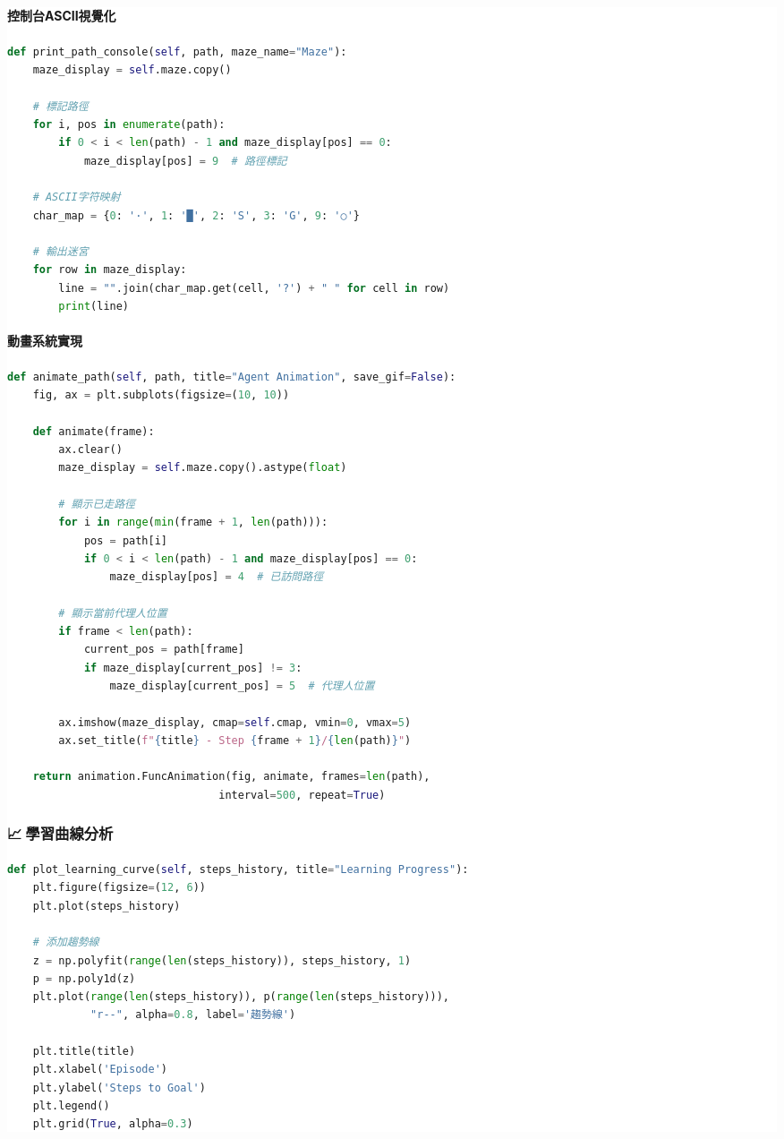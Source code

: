 #### 控制台ASCII視覺化
```python
def print_path_console(self, path, maze_name="Maze"):
    maze_display = self.maze.copy()
    
    # 標記路徑
    for i, pos in enumerate(path):
        if 0 < i < len(path) - 1 and maze_display[pos] == 0:
            maze_display[pos] = 9  # 路徑標記
    
    # ASCII字符映射
    char_map = {0: '·', 1: '█', 2: 'S', 3: 'G', 9: '○'}
    
    # 輸出迷宮
    for row in maze_display:
        line = "".join(char_map.get(cell, '?') + " " for cell in row)
        print(line)
```

#### 動畫系統實現
```python
def animate_path(self, path, title="Agent Animation", save_gif=False):
    fig, ax = plt.subplots(figsize=(10, 10))
    
    def animate(frame):
        ax.clear()
        maze_display = self.maze.copy().astype(float)
        
        # 顯示已走路徑
        for i in range(min(frame + 1, len(path))):
            pos = path[i]
            if 0 < i < len(path) - 1 and maze_display[pos] == 0:
                maze_display[pos] = 4  # 已訪問路徑
        
        # 顯示當前代理人位置
        if frame < len(path):
            current_pos = path[frame]
            if maze_display[current_pos] != 3:
                maze_display[current_pos] = 5  # 代理人位置
        
        ax.imshow(maze_display, cmap=self.cmap, vmin=0, vmax=5)
        ax.set_title(f"{title} - Step {frame + 1}/{len(path)}")
    
    return animation.FuncAnimation(fig, animate, frames=len(path), 
                                 interval=500, repeat=True)
```

### 📈 學習曲線分析
```python
def plot_learning_curve(self, steps_history, title="Learning Progress"):
    plt.figure(figsize=(12, 6))
    plt.plot(steps_history)
    
    # 添加趨勢線
    z = np.polyfit(range(len(steps_history)), steps_history, 1)
    p = np.poly1d(z)
    plt.plot(range(len(steps_history)), p(range(len(steps_history))), 
             "r--", alpha=0.8, label='趨勢線')
    
    plt.title(title)
    plt.xlabel('Episode')
    plt.ylabel('Steps to Goal')
    plt.legend()
    plt.grid(True, alpha=0.3)
```